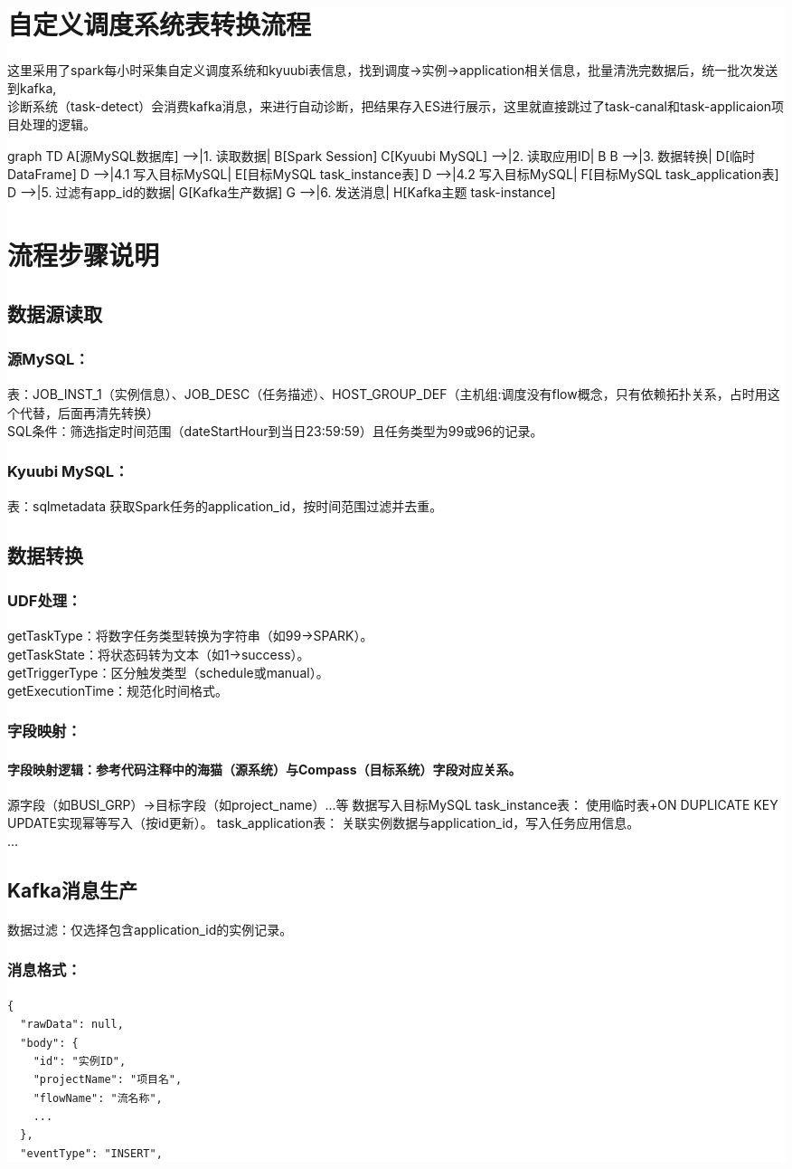 
# 自定义调度系统表转换流程
这里采用了spark每小时采集自定义调度系统和kyuubi表信息，找到调度->实例->application相关信息，批量清洗完数据后，统一批次发送到kafka,  
诊断系统（task-detect）会消费kafka消息，来进行自动诊断，把结果存入ES进行展示，这里就直接跳过了task-canal和task-applicaion项目处理的逻辑。
 

<div class="mermaid">
graph TD
  A[源MySQL数据库] -->|1. 读取数据| B[Spark Session]
  C[Kyuubi MySQL] -->|2. 读取应用ID| B
  B -->|3. 数据转换| D[临时DataFrame]
  D -->|4.1 写入目标MySQL| E[目标MySQL task_instance表]
  D -->|4.2 写入目标MySQL| F[目标MySQL task_application表]
  D -->|5. 过滤有app_id的数据| G[Kafka生产数据]
  G -->|6. 发送消息| H[Kafka主题 task-instance]
</div>
  

# 流程步骤说明

## 数据源读取
###  源MySQL：
表：JOB_INST_1（实例信息）、JOB_DESC（任务描述）、HOST_GROUP_DEF（主机组:调度没有flow概念，只有依赖拓扑关系，占时用这个代替，后面再清先转换）  
 SQL条件：筛选指定时间范围（dateStartHour到当日23:59:59）且任务类型为99或96的记录。  

### Kyuubi MySQL：
表：sqlmetadata   获取Spark任务的application_id，按时间范围过滤并去重。  

## 数据转换

### UDF处理：
getTaskType：将数字任务类型转换为字符串（如99→SPARK）。  
getTaskState：将状态码转为文本（如1→success）。  
getTriggerType：区分触发类型（schedule或manual）。  
getExecutionTime：规范化时间格式。  
### 字段映射：
#### 字段映射逻辑：参考代码注释中的海猫（源系统）与Compass（目标系统）字段对应关系。
源字段（如BUSI_GRP）→目标字段（如project_name）...等
数据写入目标MySQL
task_instance表：
使用临时表+ON DUPLICATE KEY UPDATE实现幂等写入（按id更新）。
task_application表：
关联实例数据与application_id，写入任务应用信息。  
...
## Kafka消息生产
数据过滤：仅选择包含application_id的实例记录。
### 消息格式：    
```
{
  "rawData": null,
  "body": {
    "id": "实例ID",
    "projectName": "项目名",
    "flowName": "流名称",
    ...
  },
  "eventType": "INSERT",
```